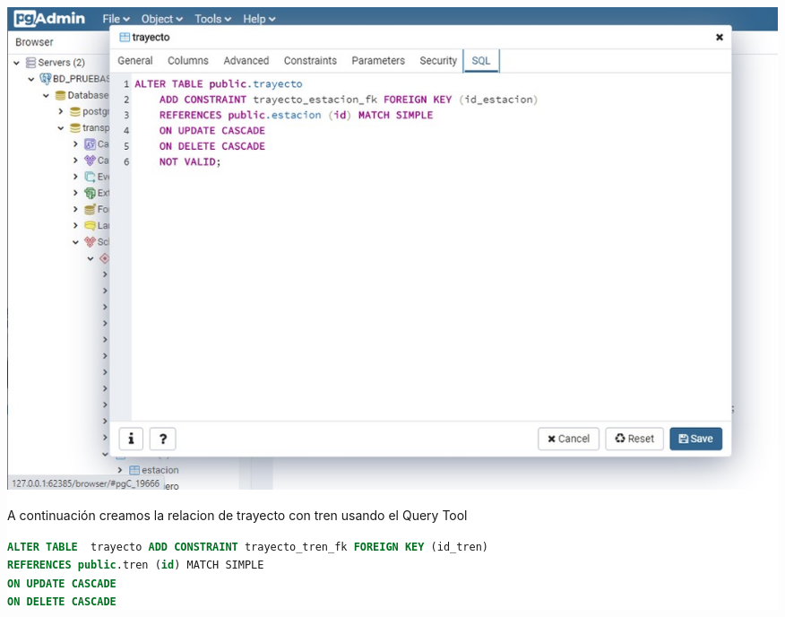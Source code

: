 ![foreign_key_3](src/foreign_key_3.jpg)

A continuación creamos la relacion de trayecto con tren usando el Query Tool

```sql
ALTER TABLE  trayecto ADD CONSTRAINT trayecto_tren_fk FOREIGN KEY (id_tren)
REFERENCES public.tren (id) MATCH SIMPLE
ON UPDATE CASCADE
ON DELETE CASCADE
```
